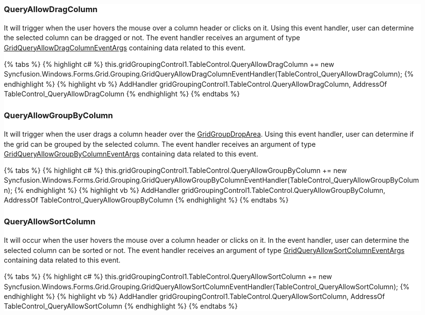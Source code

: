 ### QueryAllowDragColumn    
It will trigger when the user hovers the mouse over a column header or clicks on it. Using this event handler, user can determine the selected column can be dragged or not. The event handler receives an argument of type [GridQueryAllowDragColumnEventArgs](http://help.syncfusion.com/cr/cref_files/windowsforms/Syncfusion.Grid.Grouping.Windows~Syncfusion.Windows.Forms.Grid.Grouping.GridQueryAllowDragColumnEventArgs_members.html) containing data related to this event.

{% tabs %}
{% highlight c# %}
this.gridGroupingControl1.TableControl.QueryAllowDragColumn += new Syncfusion.Windows.Forms.Grid.Grouping.GridQueryAllowDragColumnEventHandler(TableControl_QueryAllowDragColumn);
{% endhighlight %}
{% highlight vb %}
AddHandler gridGroupingControl1.TableControl.QueryAllowDragColumn, AddressOf TableControl_QueryAllowDragColumn
{% endhighlight %}
{% endtabs %}

### QueryAllowGroupByColumn 
It will trigger when the user drags a column header over the [GridGroupDropArea](http://help.syncfusion.com/cr/cref_files/windowsforms/Syncfusion.Grid.Grouping.Windows~Syncfusion.Windows.Forms.Grid.Grouping.GridGroupDropArea_members.html). Using this event handler, user can determine if the grid can be grouped by the selected column. The event handler receives an argument of type [GridQueryAllowGroupByColumnEventArgs](http://help.syncfusion.com/cr/cref_files/windowsforms/Syncfusion.Grid.Grouping.Windows~Syncfusion.Windows.Forms.Grid.Grouping.GridQueryAllowGroupByColumnEventArgs_members.html) containing data related to this event.

{% tabs %}
{% highlight c# %}
this.gridGroupingControl1.TableControl.QueryAllowGroupByColumn += new Syncfusion.Windows.Forms.Grid.Grouping.GridQueryAllowGroupByColumnEventHandler(TableControl_QueryAllowGroupByColumn);
{% endhighlight %}
{% highlight vb %}
AddHandler gridGroupingControl1.TableControl.QueryAllowGroupByColumn, AddressOf TableControl_QueryAllowGroupByColumn
{% endhighlight %}
{% endtabs %}

### QueryAllowSortColumn 
It will occur when the user hovers the mouse over a column header or clicks on it. In the event handler, user can determine the selected column can be sorted or not. The event handler receives an argument of type [GridQueryAllowSortColumnEventArgs](http://help.syncfusion.com/cr/cref_files/windowsforms/Syncfusion.Grid.Grouping.Windows~Syncfusion.Windows.Forms.Grid.Grouping.GridQueryAllowSortColumnEventArgs_members.html) containing data related to this event.

{% tabs %}
{% highlight c# %}
this.gridGroupingControl1.TableControl.QueryAllowSortColumn += new Syncfusion.Windows.Forms.Grid.Grouping.GridQueryAllowSortColumnEventHandler(TableControl_QueryAllowSortColumn);
{% endhighlight %}
{% highlight vb %}
AddHandler gridGroupingControl1.TableControl.QueryAllowSortColumn, AddressOf TableControl_QueryAllowSortColumn
{% endhighlight %}
{% endtabs %}
